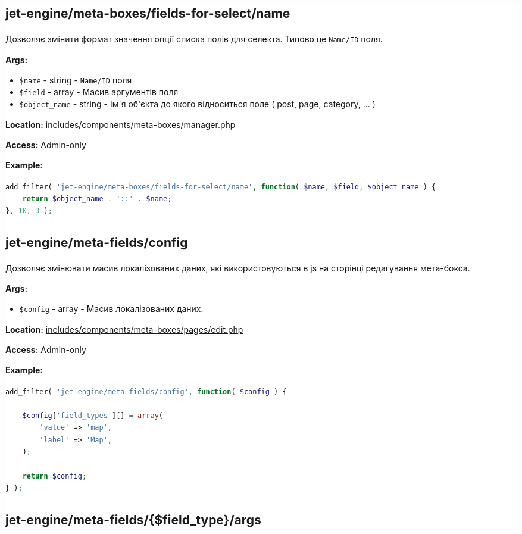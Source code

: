 ## jet-engine/meta-boxes/fields-for-select/name

Дозволяє змінити формат значення опції списка полів для селекта. Типово це `Name/ID` поля.

**Args:**
- `$name` - string - `Name/ID` поля
- `$field` - array - Масив аргументів поля
- `$object_name` - string - Ім'я об'єкта до якого відноситься поле ( post, page, category, ... )

**Location:**
[includes/components/meta-boxes/manager.php](https://github.com/ZemezLab/jet-engine/blob/master/includes/components/meta-boxes/manager.php)

**Access:**
Admin-only

**Example:**

```php
add_filter( 'jet-engine/meta-boxes/fields-for-select/name', function( $name, $field, $object_name ) {
    return $object_name . '::' . $name;
}, 10, 3 );
```

## jet-engine/meta-fields/config

Дозволяє змінювати масив локалізованих даних, які використовуються в js на сторінці редагування мета-бокса.

**Args:**
- `$config` - array - Масив локалізованих даних.

**Location:**
[includes/components/meta-boxes/pages/edit.php](https://github.com/ZemezLab/jet-engine/blob/master/includes/components/meta-boxes/pages/edit.php)

**Access:**
Admin-only

**Example:**

```php
add_filter( 'jet-engine/meta-fields/config', function( $config ) {

    $config['field_types'][] = array(
        'value' => 'map',
        'label' => 'Map',
    );

    return $config;
} );
```

## jet-engine/meta-fields/{$field_type}/args
